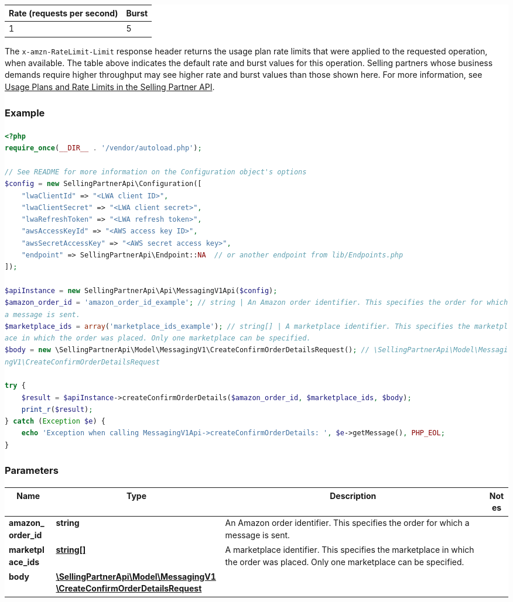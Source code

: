 | Rate (requests per second) | Burst |
| ---- | ---- |
| 1 | 5 |

The `x-amzn-RateLimit-Limit` response header returns the usage plan rate limits that were applied to the requested operation, when available. The table above indicates the default rate and burst values for this operation. Selling partners whose business demands require higher throughput may see higher rate and burst values than those shown here. For more information, see [Usage Plans and Rate Limits in the Selling Partner API](https://developer-docs.amazon.com/sp-api/docs/usage-plans-and-rate-limits-in-the-sp-api).

### Example

```php
<?php
require_once(__DIR__ . '/vendor/autoload.php');

// See README for more information on the Configuration object's options
$config = new SellingPartnerApi\Configuration([
    "lwaClientId" => "<LWA client ID>",
    "lwaClientSecret" => "<LWA client secret>",
    "lwaRefreshToken" => "<LWA refresh token>",
    "awsAccessKeyId" => "<AWS access key ID>",
    "awsSecretAccessKey" => "<AWS secret access key>",
    "endpoint" => SellingPartnerApi\Endpoint::NA  // or another endpoint from lib/Endpoints.php
]);

$apiInstance = new SellingPartnerApi\Api\MessagingV1Api($config);
$amazon_order_id = 'amazon_order_id_example'; // string | An Amazon order identifier. This specifies the order for which a message is sent.
$marketplace_ids = array('marketplace_ids_example'); // string[] | A marketplace identifier. This specifies the marketplace in which the order was placed. Only one marketplace can be specified.
$body = new \SellingPartnerApi\Model\MessagingV1\CreateConfirmOrderDetailsRequest(); // \SellingPartnerApi\Model\MessagingV1\CreateConfirmOrderDetailsRequest

try {
    $result = $apiInstance->createConfirmOrderDetails($amazon_order_id, $marketplace_ids, $body);
    print_r($result);
} catch (Exception $e) {
    echo 'Exception when calling MessagingV1Api->createConfirmOrderDetails: ', $e->getMessage(), PHP_EOL;
}
```

### Parameters

Name | Type | Description  | Notes
------------- | ------------- | ------------- | -------------
 **amazon_order_id** | **string**| An Amazon order identifier. This specifies the order for which a message is sent. |
 **marketplace_ids** | [**string[]**](../Model/MessagingV1/string.md)| A marketplace identifier. This specifies the marketplace in which the order was placed. Only one marketplace can be specified. |
 **body** | [**\SellingPartnerApi\Model\MessagingV1\CreateConfirmOrderDetailsRequest**](../Model/MessagingV1/CreateConfirmOrderDetailsRequest.md)|  |
